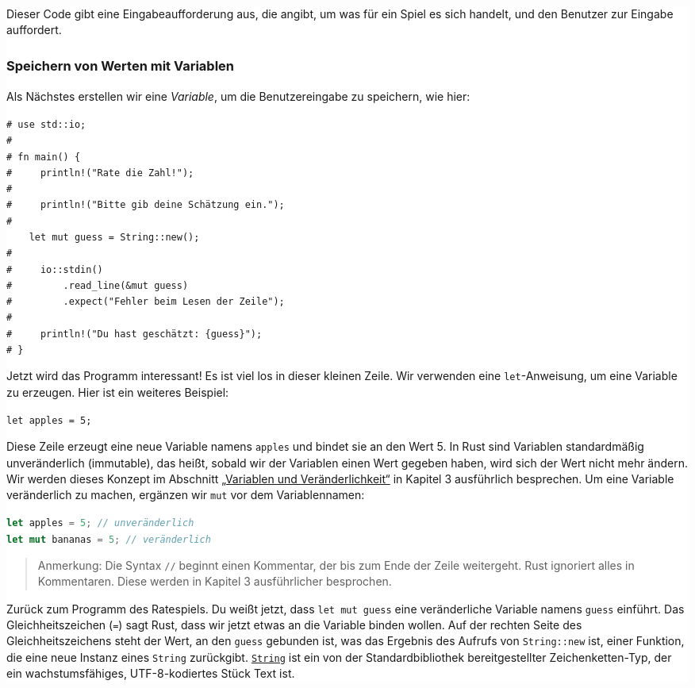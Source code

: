 Dieser Code gibt eine Eingabeaufforderung aus, die angibt, um was für ein Spiel
es sich handelt, und den Benutzer zur Eingabe auffordert.

### Speichern von Werten mit Variablen

Als Nächstes erstellen wir eine *Variable*, um die Benutzereingabe zu
speichern, wie hier:

```rust,ignore
# use std::io;
#
# fn main() {
#     println!("Rate die Zahl!");
#
#     println!("Bitte gib deine Schätzung ein.");
#
    let mut guess = String::new();
#
#     io::stdin()
#         .read_line(&mut guess)
#         .expect("Fehler beim Lesen der Zeile");
#
#     println!("Du hast geschätzt: {guess}");
# }
```

Jetzt wird das Programm interessant! Es ist viel los in dieser kleinen Zeile.
Wir verwenden eine `let`-Anweisung, um eine Variable zu erzeugen. Hier ist ein
weiteres Beispiel:

```rust,ignore
let apples = 5;
```

Diese Zeile erzeugt eine neue Variable namens `apples` und bindet sie an den
Wert 5. In Rust sind Variablen standardmäßig unveränderlich (immutable), das
heißt, sobald wir der Variablen einen Wert gegeben haben, wird sich der Wert
nicht mehr ändern. Wir werden dieses Konzept im Abschnitt [„Variablen und
Veränderlichkeit“][variables-and-mutability] in Kapitel 3 ausführlich
besprechen. Um eine Variable veränderlich zu machen, ergänzen wir `mut` vor dem
Variablennamen:

```rust
let apples = 5; // unveränderlich
let mut bananas = 5; // veränderlich
```

> Anmerkung: Die Syntax `//` beginnt einen Kommentar, der bis zum Ende der
> Zeile weitergeht. Rust ignoriert alles in Kommentaren. Diese werden in
> Kapitel 3 ausführlicher besprochen.

Zurück zum Programm des Ratespiels. Du weißt jetzt, dass `let mut
guess` eine veränderliche Variable namens `guess` einführt. Das
Gleichheitszeichen (`=`) sagt Rust, dass wir jetzt etwas an die Variable binden
wollen. Auf der rechten Seite des Gleichheitszeichens steht der Wert, an den
`guess` gebunden ist, was das Ergebnis des Aufrufs von `String::new` ist, einer
Funktion, die eine neue Instanz eines `String` zurückgibt. [`String`][string]
ist ein von der Standardbibliothek bereitgestellter Zeichenketten-Typ, der ein
wachstumsfähiges, UTF-8-kodiertes Stück Text ist.


[cratesio]: https://crates.io/
[doccargo]: http://doc.crates.io
[doccratesio]: http://doc.crates.io/crates-io.html
[enums]: ch06-00-enums.html
[expect]: https://doc.rust-lang.org/std/result/enum.Result.html#method.expect
[iostdin]: https://doc.rust-lang.org/std/io/struct.Stdin.html
[match]: ch06-02-match.html
[parse]: https://doc.rust-lang.org/std/primitive.str.html#method.parse
[prelude]: https://doc.rust-lang.org/std/prelude/index.html
[randcrate]: https://crates.io/crates/rand
[read_line]: https://doc.rust-lang.org/std/io/struct.Stdin.html#method.read_line
[recover]: ch09-02-recoverable-errors-with-result.html
[result]: https://doc.rust-lang.org/std/result/enum.Result.html
[semver]: https://semver.org/lang/de/
[string]: https://doc.rust-lang.org/std/string/struct.String.html
[variables-and-mutability]: ch03-01-variables-and-mutability.html